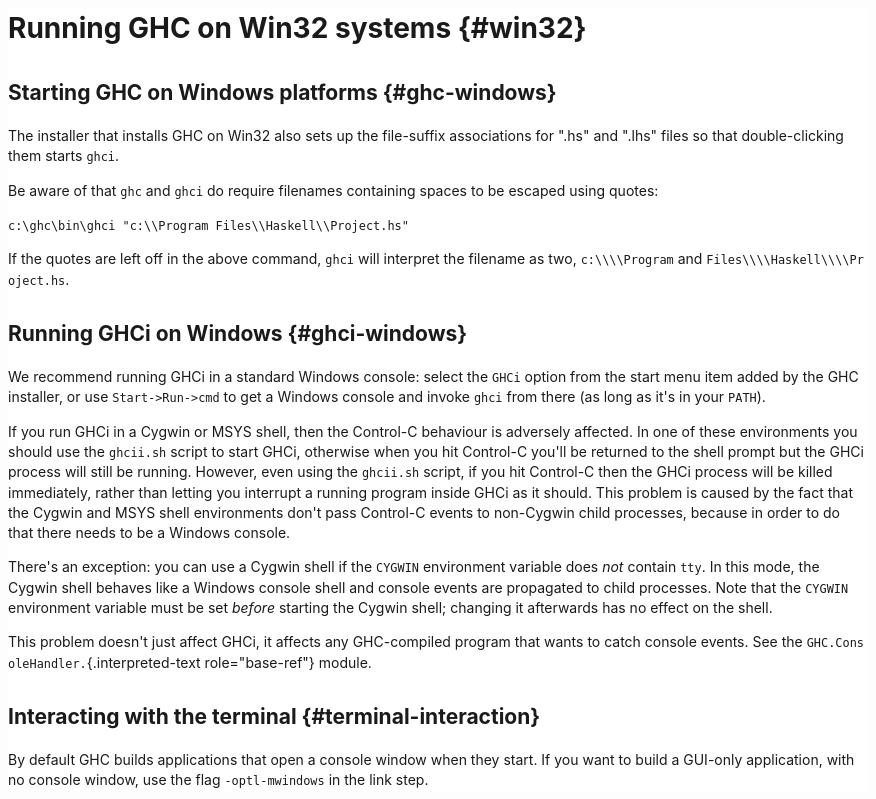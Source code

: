 Running GHC on Win32 systems {#win32}
============================

Starting GHC on Windows platforms {#ghc-windows}
---------------------------------

The installer that installs GHC on Win32 also sets up the file-suffix
associations for \".hs\" and \".lhs\" files so that double-clicking them
starts `ghci`.

Be aware of that `ghc` and `ghci` do require filenames containing spaces
to be escaped using quotes:

``` {.sourceCode .none}
c:\ghc\bin\ghci "c:\\Program Files\\Haskell\\Project.hs"
```

If the quotes are left off in the above command, `ghci` will interpret
the filename as two, `c:\\\\Program` and
`Files\\\\Haskell\\\\Project.hs`.

Running GHCi on Windows {#ghci-windows}
-----------------------

We recommend running GHCi in a standard Windows console: select the
`GHCi` option from the start menu item added by the GHC installer, or
use `Start->Run->cmd` to get a Windows console and invoke `ghci` from
there (as long as it\'s in your `PATH`).

If you run GHCi in a Cygwin or MSYS shell, then the Control-C behaviour
is adversely affected. In one of these environments you should use the
`ghcii.sh` script to start GHCi, otherwise when you hit Control-C
you\'ll be returned to the shell prompt but the GHCi process will still
be running. However, even using the `ghcii.sh` script, if you hit
Control-C then the GHCi process will be killed immediately, rather than
letting you interrupt a running program inside GHCi as it should. This
problem is caused by the fact that the Cygwin and MSYS shell
environments don\'t pass Control-C events to non-Cygwin child processes,
because in order to do that there needs to be a Windows console.

There\'s an exception: you can use a Cygwin shell if the `CYGWIN`
environment variable does *not* contain `tty`. In this mode, the Cygwin
shell behaves like a Windows console shell and console events are
propagated to child processes. Note that the `CYGWIN` environment
variable must be set *before* starting the Cygwin shell; changing it
afterwards has no effect on the shell.

This problem doesn\'t just affect GHCi, it affects any GHC-compiled
program that wants to catch console events. See the
`GHC.ConsoleHandler.`{.interpreted-text role="base-ref"} module.

Interacting with the terminal {#terminal-interaction}
-----------------------------

By default GHC builds applications that open a console window when they
start. If you want to build a GUI-only application, with no console
window, use the flag `-optl-mwindows` in the link step.
